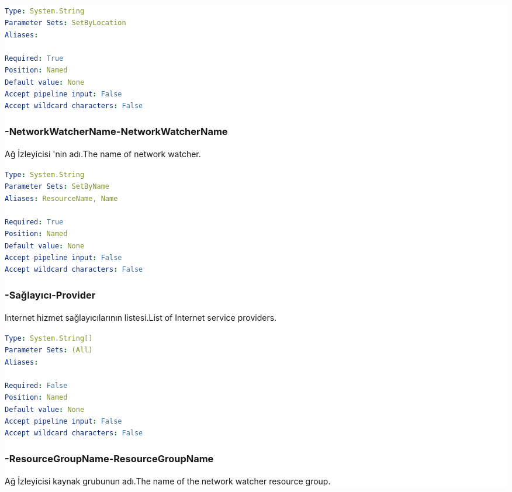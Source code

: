 ```yaml
Type: System.String
Parameter Sets: SetByLocation
Aliases:

Required: True
Position: Named
Default value: None
Accept pipeline input: False
Accept wildcard characters: False
```

### <span data-ttu-id="27229-134">-NetworkWatcherName</span><span class="sxs-lookup"><span data-stu-id="27229-134">-NetworkWatcherName</span></span>
<span data-ttu-id="27229-135">Ağ İzleyicisi 'nin adı.</span><span class="sxs-lookup"><span data-stu-id="27229-135">The name of network watcher.</span></span>

```yaml
Type: System.String
Parameter Sets: SetByName
Aliases: ResourceName, Name

Required: True
Position: Named
Default value: None
Accept pipeline input: False
Accept wildcard characters: False
```

### <span data-ttu-id="27229-136">-Sağlayıcı</span><span class="sxs-lookup"><span data-stu-id="27229-136">-Provider</span></span>
<span data-ttu-id="27229-137">Internet hizmet sağlayıcılarının listesi.</span><span class="sxs-lookup"><span data-stu-id="27229-137">List of Internet service providers.</span></span>

```yaml
Type: System.String[]
Parameter Sets: (All)
Aliases:

Required: False
Position: Named
Default value: None
Accept pipeline input: False
Accept wildcard characters: False
```

### <span data-ttu-id="27229-138">-ResourceGroupName</span><span class="sxs-lookup"><span data-stu-id="27229-138">-ResourceGroupName</span></span>
<span data-ttu-id="27229-139">Ağ İzleyicisi kaynak grubunun adı.</span><span class="sxs-lookup"><span data-stu-id="27229-139">The name of the network watcher resource group.</span></span>
